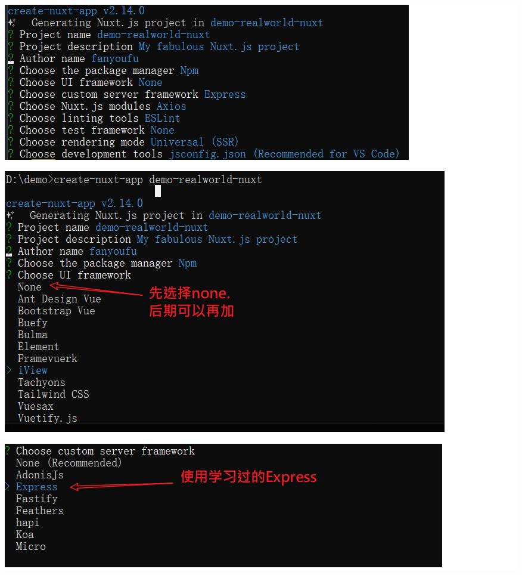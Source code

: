 ![image-20200222155738997](asset/image-20200222155738997.png)

![image-20200222155835394](asset/image-20200222155835394.png)

![image-20200222155806452](asset/image-20200222155806452.png)
